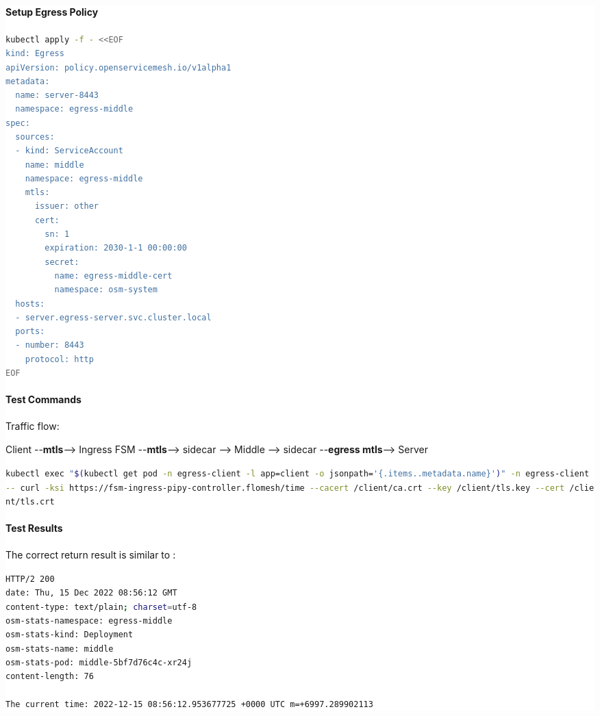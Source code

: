#### Setup Egress Policy

```bash
kubectl apply -f - <<EOF
kind: Egress
apiVersion: policy.openservicemesh.io/v1alpha1
metadata:
  name: server-8443
  namespace: egress-middle
spec:
  sources:
  - kind: ServiceAccount
    name: middle
    namespace: egress-middle
    mtls:
      issuer: other
      cert:
        sn: 1
        expiration: 2030-1-1 00:00:00
        secret:
          name: egress-middle-cert
          namespace: osm-system
  hosts:
  - server.egress-server.svc.cluster.local
  ports:
  - number: 8443
    protocol: http
EOF
```

#### Test Commands

Traffic flow:

Client --**mtls**--> Ingress FSM --**mtls**--> sidecar --> Middle --> sidecar --**egress mtls**--> Server

```bash
kubectl exec "$(kubectl get pod -n egress-client -l app=client -o jsonpath='{.items..metadata.name}')" -n egress-client -- curl -ksi https://fsm-ingress-pipy-controller.flomesh/time --cacert /client/ca.crt --key /client/tls.key --cert /client/tls.crt
```

#### Test Results

The correct return result is similar to :

```bash
HTTP/2 200
date: Thu, 15 Dec 2022 08:56:12 GMT
content-type: text/plain; charset=utf-8
osm-stats-namespace: egress-middle
osm-stats-kind: Deployment
osm-stats-name: middle
osm-stats-pod: middle-5bf7d76c4c-xr24j
content-length: 76

The current time: 2022-12-15 08:56:12.953677725 +0000 UTC m=+6997.289902113
```
